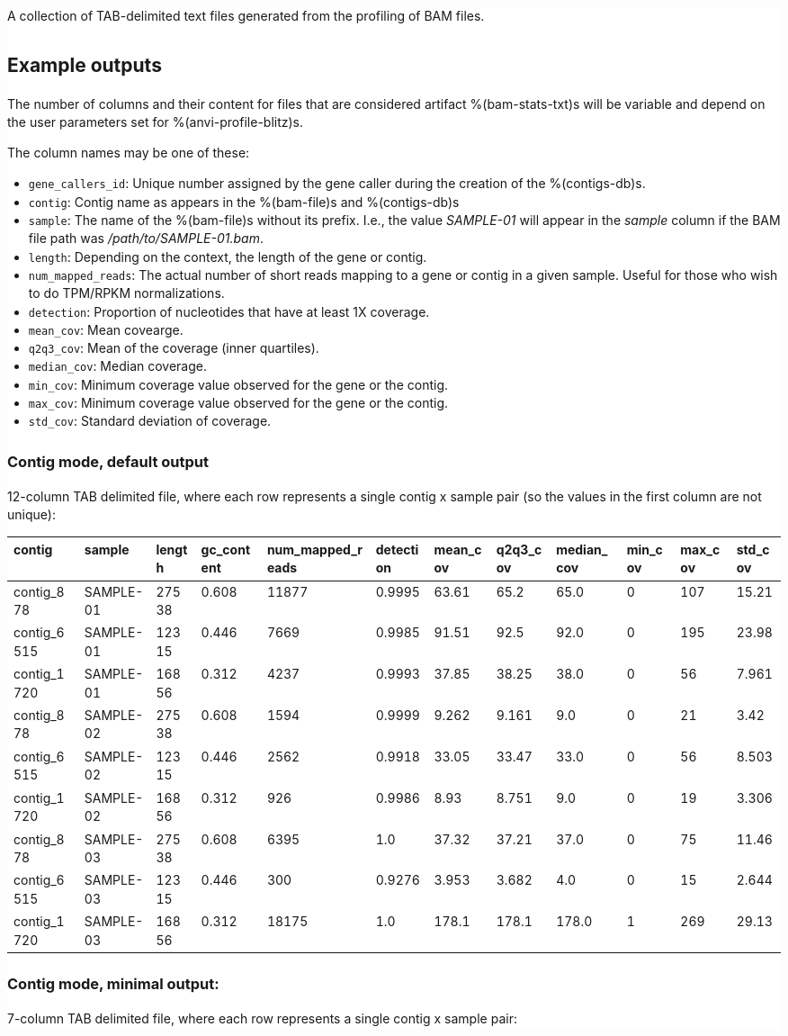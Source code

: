 A collection of TAB-delimited text files generated from the profiling of BAM files.

## Example outputs

The number of columns and their content for files that are considered artifact %(bam-stats-txt)s will be variable and depend on the user parameters set for %(anvi-profile-blitz)s.

The column names may be one of these:

* `gene_callers_id`: Unique number assigned by the gene caller during the creation of the %(contigs-db)s.
* `contig`: Contig name as appears in the %(bam-file)s and %(contigs-db)s
* `sample`: The name of the %(bam-file)s without its prefix. I.e., the value *SAMPLE-01* will appear in the *sample* column if the BAM file path was */path/to/SAMPLE-01.bam*.
* `length`: Depending on the context, the length of the gene or contig.
* `num_mapped_reads`: The actual number of short reads mapping to a gene or contig in a given sample. Useful for those who wish to do TPM/RPKM normalizations.
* `detection`: Proportion of nucleotides that have at least 1X coverage.
* `mean_cov`: Mean covearge.
* `q2q3_cov`: Mean of the coverage (inner quartiles).
* `median_cov`: Median coverage.
* `min_cov`: Minimum coverage value observed for the gene or the contig.
* `max_cov`: Minimum coverage value observed for the gene or the contig.
* `std_cov`: Standard deviation of coverage.

### Contig mode, default output

12-column TAB delimited file, where each row represents a single contig x sample pair (so the values in the first column are not unique):

|**contig**|**sample**|**length**|**gc_content**|**num_mapped_reads**|**detection**|**mean_cov**|**q2q3_cov**|**median_cov**|**min_cov**|**max_cov**|**std_cov**|
|:--|:--|:--|:--|:--|:--|:--|:--|:--|:--|:--|:--|
|contig_878|SAMPLE-01|27538|0.608|11877|0.9995|63.61|65.2|65.0|0|107|15.21|
|contig_6515|SAMPLE-01|12315|0.446|7669|0.9985|91.51|92.5|92.0|0|195|23.98|
|contig_1720|SAMPLE-01|16856|0.312|4237|0.9993|37.85|38.25|38.0|0|56|7.961|
|contig_878|SAMPLE-02|27538|0.608|1594|0.9999|9.262|9.161|9.0|0|21|3.42|
|contig_6515|SAMPLE-02|12315|0.446|2562|0.9918|33.05|33.47|33.0|0|56|8.503|
|contig_1720|SAMPLE-02|16856|0.312|926|0.9986|8.93|8.751|9.0|0|19|3.306|
|contig_878|SAMPLE-03|27538|0.608|6395|1.0|37.32|37.21|37.0|0|75|11.46|
|contig_6515|SAMPLE-03|12315|0.446|300|0.9276|3.953|3.682|4.0|0|15|2.644|
|contig_1720|SAMPLE-03|16856|0.312|18175|1.0|178.1|178.1|178.0|1|269|29.13|

### Contig mode, minimal output:

7-column TAB delimited file, where each row represents a single contig x sample pair:

